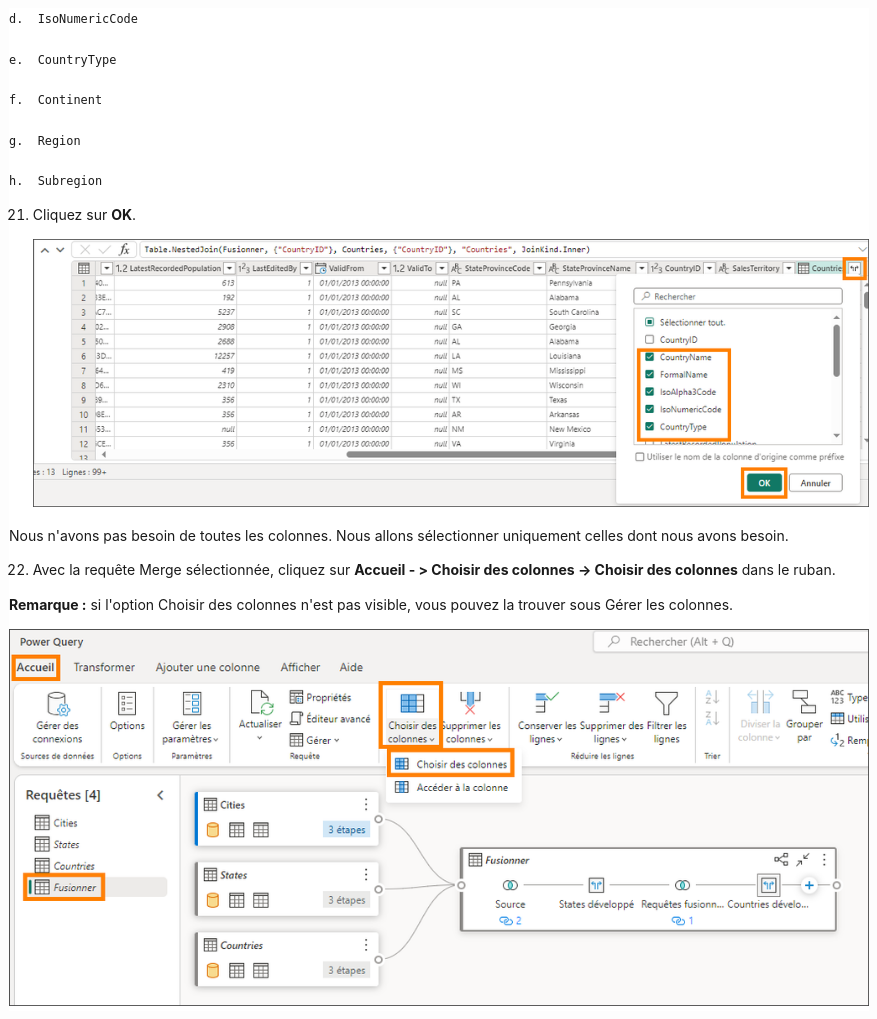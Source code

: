     d.  IsoNumericCode

    e.  CountryType

    f.  Continent

    g.  Region

    h.  Subregion

21. Cliquez sur **OK**.

    ![](../media/Lab-03/image22.png)

Nous n'avons pas besoin de toutes les colonnes. Nous allons sélectionner
uniquement celles dont nous avons besoin.

22. Avec la requête Merge sélectionnée, cliquez sur **Accueil - \>
    Choisir des colonnes -\> Choisir des colonnes** dans le ruban.

**Remarque :** si l'option Choisir des colonnes n'est pas visible, vous
pouvez la trouver sous Gérer les colonnes.

![](../media/Lab-03/image23.png)
